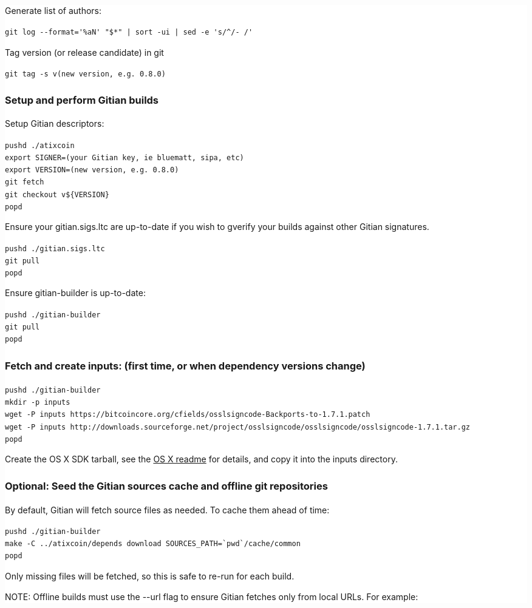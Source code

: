 Generate list of authors:

    git log --format='%aN' "$*" | sort -ui | sed -e 's/^/- /'

Tag version (or release candidate) in git

    git tag -s v(new version, e.g. 0.8.0)

### Setup and perform Gitian builds

Setup Gitian descriptors:

    pushd ./atixcoin
    export SIGNER=(your Gitian key, ie bluematt, sipa, etc)
    export VERSION=(new version, e.g. 0.8.0)
    git fetch
    git checkout v${VERSION}
    popd

Ensure your gitian.sigs.ltc are up-to-date if you wish to gverify your builds against other Gitian signatures.

    pushd ./gitian.sigs.ltc
    git pull
    popd

Ensure gitian-builder is up-to-date:

    pushd ./gitian-builder
    git pull
    popd

### Fetch and create inputs: (first time, or when dependency versions change)

    pushd ./gitian-builder
    mkdir -p inputs
    wget -P inputs https://bitcoincore.org/cfields/osslsigncode-Backports-to-1.7.1.patch
    wget -P inputs http://downloads.sourceforge.net/project/osslsigncode/osslsigncode/osslsigncode-1.7.1.tar.gz
    popd

Create the OS X SDK tarball, see the [OS X readme](README_osx.md) for details, and copy it into the inputs directory.

### Optional: Seed the Gitian sources cache and offline git repositories

By default, Gitian will fetch source files as needed. To cache them ahead of time:

    pushd ./gitian-builder
    make -C ../atixcoin/depends download SOURCES_PATH=`pwd`/cache/common
    popd

Only missing files will be fetched, so this is safe to re-run for each build.

NOTE: Offline builds must use the --url flag to ensure Gitian fetches only from local URLs. For example:
